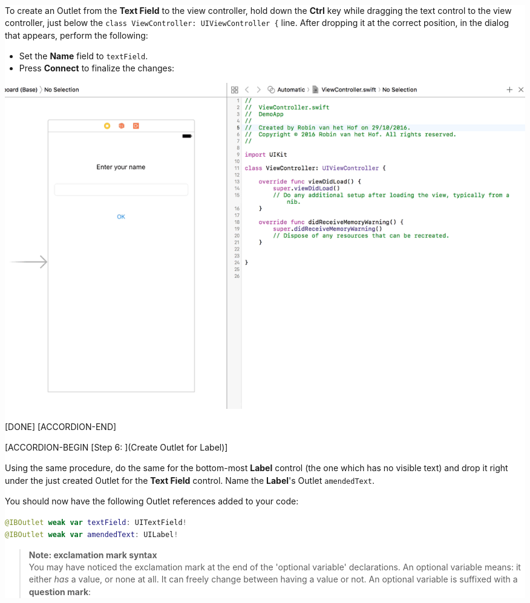 To create an Outlet from the **Text Field** to the view controller, hold down the **Ctrl** key while dragging the text control to the view controller, just below the `class ViewController: UIViewController {` line. After dropping it at the correct position, in the dialog that appears, perform the following:

  - Set the **Name** field to `textField`.
  - Press **Connect** to finalize the changes:

 ![Creating an outlet](xcode-swift-04.gif)

[DONE]
[ACCORDION-END]

[ACCORDION-BEGIN [Step 6: ](Create Outlet for Label)]

Using the same procedure, do the same for the bottom-most **Label** control (the one which has no visible text) and drop it right under the just created Outlet for the **Text Field** control. Name the **Label**'s Outlet `amendedText`.

You should now have the following Outlet references added to your code:

```swift
@IBOutlet weak var textField: UITextField!
@IBOutlet weak var amendedText: UILabel!
```

> **Note: exclamation mark syntax**  
> You may have noticed the exclamation mark at the end of the 'optional variable' declarations. An optional variable means: it either _has_ a value, or none at all. It can freely change between having a value or not. An optional variable is suffixed with a **question mark**:  
